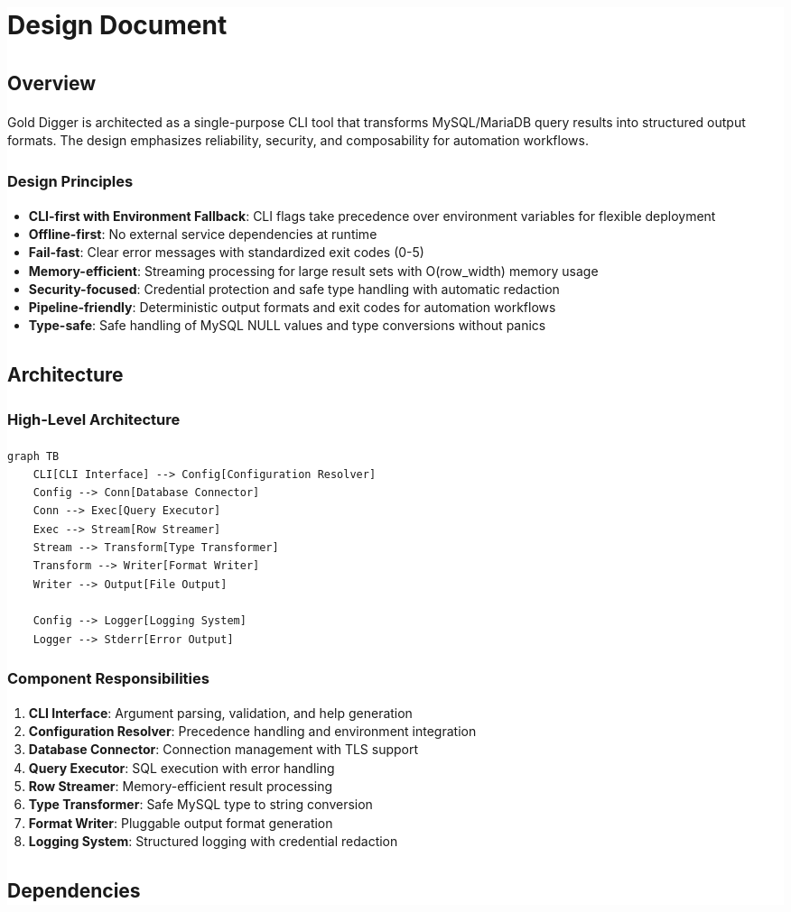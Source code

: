 # Design Document

## Overview

Gold Digger is architected as a single-purpose CLI tool that transforms MySQL/MariaDB query results
into structured output formats. The design emphasizes reliability, security, and composability for
automation workflows.

### Design Principles

- **CLI-first with Environment Fallback**: CLI flags take precedence over environment variables for
  flexible deployment
- **Offline-first**: No external service dependencies at runtime
- **Fail-fast**: Clear error messages with standardized exit codes (0-5)
- **Memory-efficient**: Streaming processing for large result sets with O(row_width) memory usage
- **Security-focused**: Credential protection and safe type handling with automatic redaction
- **Pipeline-friendly**: Deterministic output formats and exit codes for automation workflows
- **Type-safe**: Safe handling of MySQL NULL values and type conversions without panics

## Architecture

### High-Level Architecture

```mermaid
graph TB
    CLI[CLI Interface] --> Config[Configuration Resolver]
    Config --> Conn[Database Connector]
    Conn --> Exec[Query Executor]
    Exec --> Stream[Row Streamer]
    Stream --> Transform[Type Transformer]
    Transform --> Writer[Format Writer]
    Writer --> Output[File Output]

    Config --> Logger[Logging System]
    Logger --> Stderr[Error Output]
```

### Component Responsibilities

1. **CLI Interface**: Argument parsing, validation, and help generation
2. **Configuration Resolver**: Precedence handling and environment integration
3. **Database Connector**: Connection management with TLS support
4. **Query Executor**: SQL execution with error handling
5. **Row Streamer**: Memory-efficient result processing
6. **Type Transformer**: Safe MySQL type to string conversion
7. **Format Writer**: Pluggable output format generation
8. **Logging System**: Structured logging with credential redaction

## Dependencies
